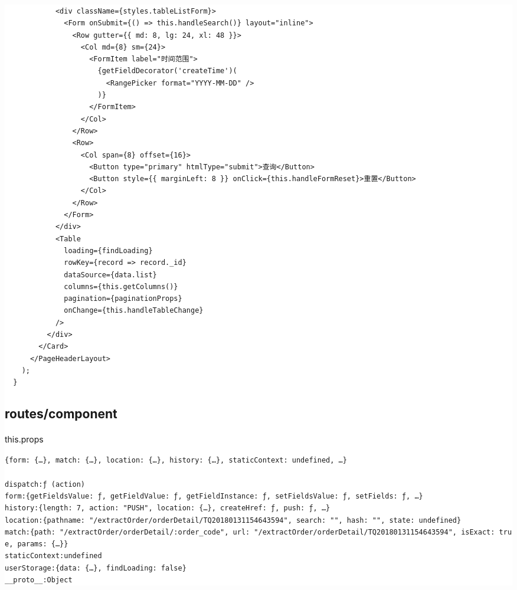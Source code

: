 ```
            <div className={styles.tableListForm}>
              <Form onSubmit={() => this.handleSearch()} layout="inline">
                <Row gutter={{ md: 8, lg: 24, xl: 48 }}>
                  <Col md={8} sm={24}>
                    <FormItem label="时间范围">
                      {getFieldDecorator('createTime')(
                        <RangePicker format="YYYY-MM-DD" />
                      )}
                    </FormItem>
                  </Col>
                </Row>
                <Row>
                  <Col span={8} offset={16}>
                    <Button type="primary" htmlType="submit">查询</Button>
                    <Button style={{ marginLeft: 8 }} onClick={this.handleFormReset}>重置</Button>
                  </Col>
                </Row>
              </Form>
            </div>
            <Table
              loading={findLoading}
              rowKey={record => record._id}
              dataSource={data.list}
              columns={this.getColumns()}
              pagination={paginationProps}
              onChange={this.handleTableChange}
            />
          </div>
        </Card>
      </PageHeaderLayout>
    );
  }

```

## routes/component
this.props
```
{form: {…}, match: {…}, location: {…}, history: {…}, staticContext: undefined, …}

dispatch:ƒ (action)
form:{getFieldsValue: ƒ, getFieldValue: ƒ, getFieldInstance: ƒ, setFieldsValue: ƒ, setFields: ƒ, …}
history:{length: 7, action: "PUSH", location: {…}, createHref: ƒ, push: ƒ, …}
location:{pathname: "/extractOrder/orderDetail/TQ20180131154643594", search: "", hash: "", state: undefined}
match:{path: "/extractOrder/orderDetail/:order_code", url: "/extractOrder/orderDetail/TQ20180131154643594", isExact: true, params: {…}}
staticContext:undefined
userStorage:{data: {…}, findLoading: false}
__proto__:Object
```
